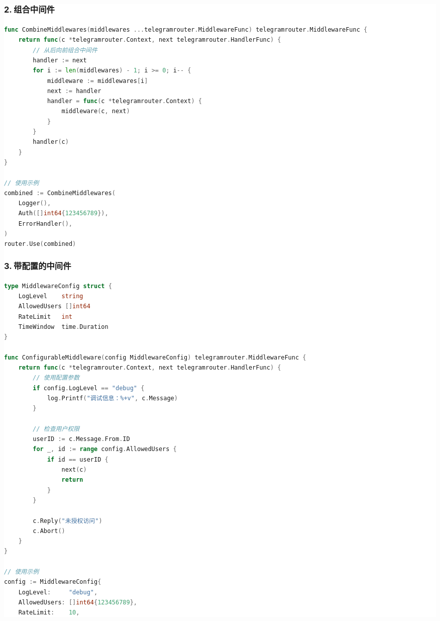### 2. 组合中间件

```go
func CombineMiddlewares(middlewares ...telegramrouter.MiddlewareFunc) telegramrouter.MiddlewareFunc {
    return func(c *telegramrouter.Context, next telegramrouter.HandlerFunc) {
        // 从后向前组合中间件
        handler := next
        for i := len(middlewares) - 1; i >= 0; i-- {
            middleware := middlewares[i]
            next := handler
            handler = func(c *telegramrouter.Context) {
                middleware(c, next)
            }
        }
        handler(c)
    }
}

// 使用示例
combined := CombineMiddlewares(
    Logger(),
    Auth([]int64{123456789}),
    ErrorHandler(),
)
router.Use(combined)
```

### 3. 带配置的中间件

```go
type MiddlewareConfig struct {
    LogLevel    string
    AllowedUsers []int64
    RateLimit   int
    TimeWindow  time.Duration
}

func ConfigurableMiddleware(config MiddlewareConfig) telegramrouter.MiddlewareFunc {
    return func(c *telegramrouter.Context, next telegramrouter.HandlerFunc) {
        // 使用配置参数
        if config.LogLevel == "debug" {
            log.Printf("调试信息：%+v", c.Message)
        }
        
        // 检查用户权限
        userID := c.Message.From.ID
        for _, id := range config.AllowedUsers {
            if id == userID {
                next(c)
                return
            }
        }
        
        c.Reply("未授权访问")
        c.Abort()
    }
}

// 使用示例
config := MiddlewareConfig{
    LogLevel:     "debug",
    AllowedUsers: []int64{123456789},
    RateLimit:    10,
```